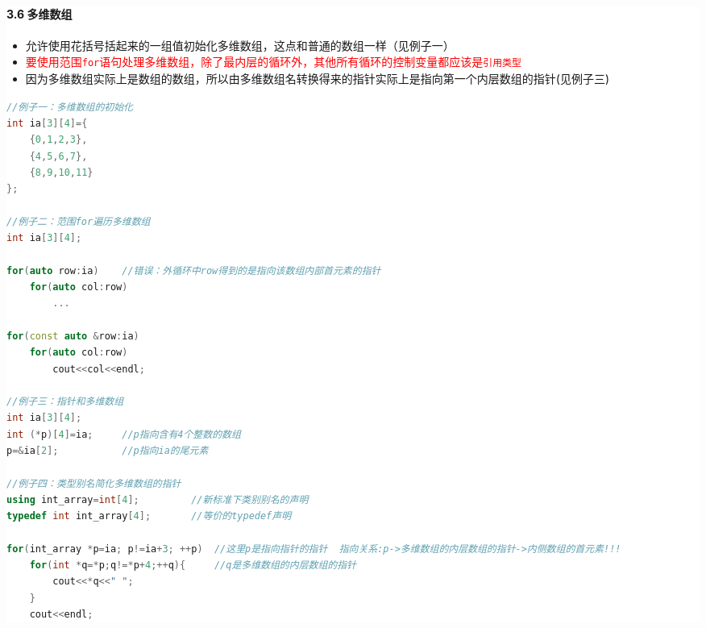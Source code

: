 #### 3.6 多维数组

* 允许使用花括号括起来的一组值初始化多维数组，这点和普通的数组一样（见例子一）
* <font color=red>要使用范围`for`语句处理多维数组，除了最内层的循环外，其他所有循环的控制变量都应该是`引用类型`</font>
* 因为多维数组实际上是数组的数组，所以由多维数组名转换得来的指针实际上是指向第一个内层数组的指针(见例子三)

```cpp
//例子一：多维数组的初始化
int ia[3][4]={
    {0,1,2,3},
    {4,5,6,7},
    {8,9,10,11}
};

//例子二：范围for遍历多维数组
int ia[3][4];

for(auto row:ia)    //错误：外循环中row得到的是指向该数组内部首元素的指针
    for(auto col:row)
        ...

for(const auto &row:ia)
    for(auto col:row)
        cout<<col<<endl;

//例子三：指针和多维数组
int ia[3][4];
int (*p)[4]=ia;     //p指向含有4个整数的数组
p=&ia[2];           //p指向ia的尾元素

//例子四：类型别名简化多维数组的指针
using int_array=int[4];         //新标准下类别别名的声明
typedef int int_array[4];       //等价的typedef声明

for(int_array *p=ia; p!=ia+3; ++p)  //这里p是指向指针的指针  指向关系:p->多维数组的内层数组的指针->内侧数组的首元素!!!
    for(int *q=*p;q!=*p+4;++q){     //q是多维数组的内层数组的指针
        cout<<*q<<" ";
    }
    cout<<endl;
```